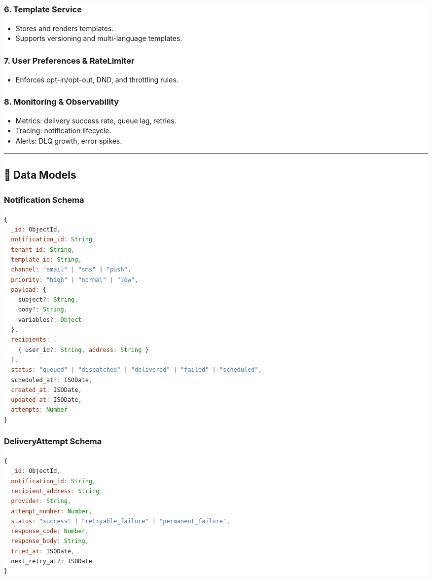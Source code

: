 ### 6. Template Service

- Stores and renders templates.
- Supports versioning and multi-language templates.

### 7. User Preferences & RateLimiter

- Enforces opt-in/opt-out, DND, and throttling rules.

### 8. Monitoring & Observability

- Metrics: delivery success rate, queue lag, retries.
- Tracing: notification lifecycle.
- Alerts: DLQ growth, error spikes.

---

## 💾 Data Models

### Notification Schema

```javascript
{
  _id: ObjectId,
  notification_id: String,
  tenant_id: String,
  template_id: String,
  channel: "email" | "sms" | "push",
  priority: "high" | "normal" | "low",
  payload: {
    subject?: String,
    body?: String,
    variables?: Object
  },
  recipients: [
    { user_id?: String, address: String }
  ],
  status: "queued" | "dispatched" | "delivered" | "failed" | "scheduled",
  scheduled_at?: ISODate,
  created_at: ISODate,
  updated_at: ISODate,
  attempts: Number
}
```

### DeliveryAttempt Schema

```javascript
{
  _id: ObjectId,
  notification_id: String,
  recipient_address: String,
  provider: String,
  attempt_number: Number,
  status: "success" | "retryable_failure" | "permanent_failure",
  response_code: Number,
  response_body: String,
  tried_at: ISODate,
  next_retry_at?: ISODate
}
```
